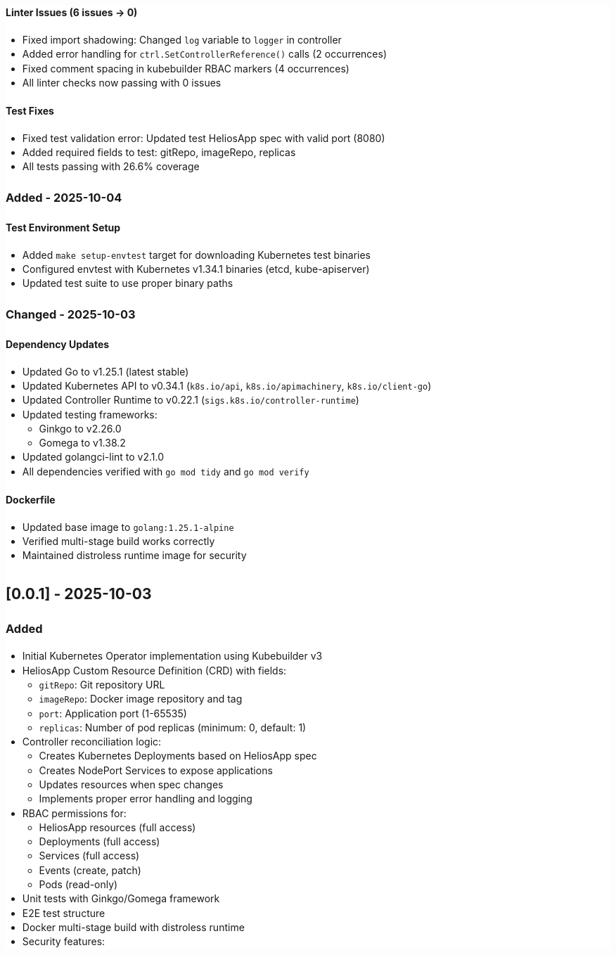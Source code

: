 #### Linter Issues (6 issues → 0)

- Fixed import shadowing: Changed `log` variable to `logger` in controller
- Added error handling for `ctrl.SetControllerReference()` calls (2 occurrences)
- Fixed comment spacing in kubebuilder RBAC markers (4 occurrences)
- All linter checks now passing with 0 issues

#### Test Fixes

- Fixed test validation error: Updated test HeliosApp spec with valid port (8080)
- Added required fields to test: gitRepo, imageRepo, replicas
- All tests passing with 26.6% coverage

### Added - 2025-10-04

#### Test Environment Setup

- Added `make setup-envtest` target for downloading Kubernetes test binaries
- Configured envtest with Kubernetes v1.34.1 binaries (etcd, kube-apiserver)
- Updated test suite to use proper binary paths

### Changed - 2025-10-03

#### Dependency Updates

- Updated Go to v1.25.1 (latest stable)
- Updated Kubernetes API to v0.34.1 (`k8s.io/api`, `k8s.io/apimachinery`, `k8s.io/client-go`)
- Updated Controller Runtime to v0.22.1 (`sigs.k8s.io/controller-runtime`)
- Updated testing frameworks:
  - Ginkgo to v2.26.0
  - Gomega to v1.38.2
- Updated golangci-lint to v2.1.0
- All dependencies verified with `go mod tidy` and `go mod verify`

#### Dockerfile

- Updated base image to `golang:1.25.1-alpine`
- Verified multi-stage build works correctly
- Maintained distroless runtime image for security

## [0.0.1] - 2025-10-03

### Added

- Initial Kubernetes Operator implementation using Kubebuilder v3
- HeliosApp Custom Resource Definition (CRD) with fields:
  - `gitRepo`: Git repository URL
  - `imageRepo`: Docker image repository and tag
  - `port`: Application port (1-65535)
  - `replicas`: Number of pod replicas (minimum: 0, default: 1)
- Controller reconciliation logic:
  - Creates Kubernetes Deployments based on HeliosApp spec
  - Creates NodePort Services to expose applications
  - Updates resources when spec changes
  - Implements proper error handling and logging
- RBAC permissions for:
  - HeliosApp resources (full access)
  - Deployments (full access)
  - Services (full access)
  - Events (create, patch)
  - Pods (read-only)
- Unit tests with Ginkgo/Gomega framework
- E2E test structure
- Docker multi-stage build with distroless runtime
- Security features: